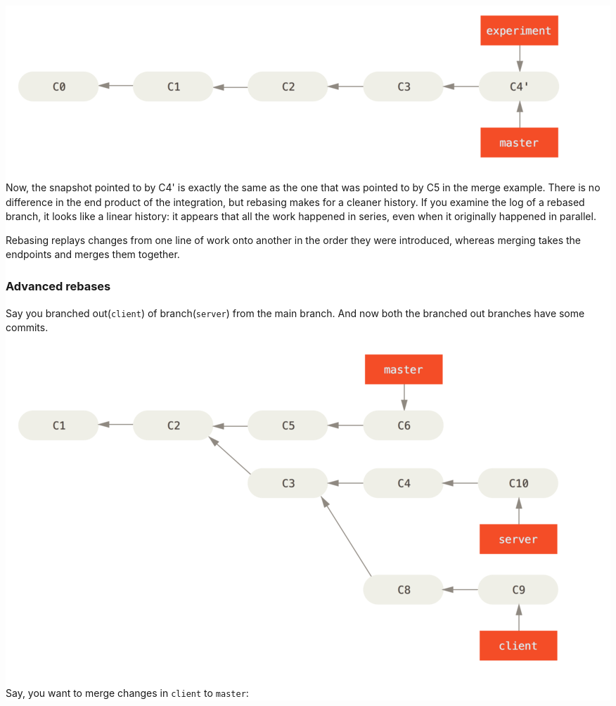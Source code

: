 ![Rebase target branch](img/basic-rebase-4.png)

Now, the snapshot pointed to by C4' is exactly the same as the one that was pointed to by C5 in the merge example. There is no difference in the end product of the integration, but rebasing makes for a cleaner history. If you examine the log of a rebased branch, it looks like a linear history: it appears that all the work happened in series, even when it originally happened in parallel.

Rebasing replays changes from one line of work onto another in the order they were introduced, whereas merging takes the endpoints and merges them together.

### Advanced rebases
Say you branched out(`client`) of branch(`server`) from the main branch. And now both the branched out branches have some commits.

![Branch that was branched out from a branch branched out of main branch](img/interesting-rebase-1.png)

Say, you want to merge changes in `client` to `master`:
